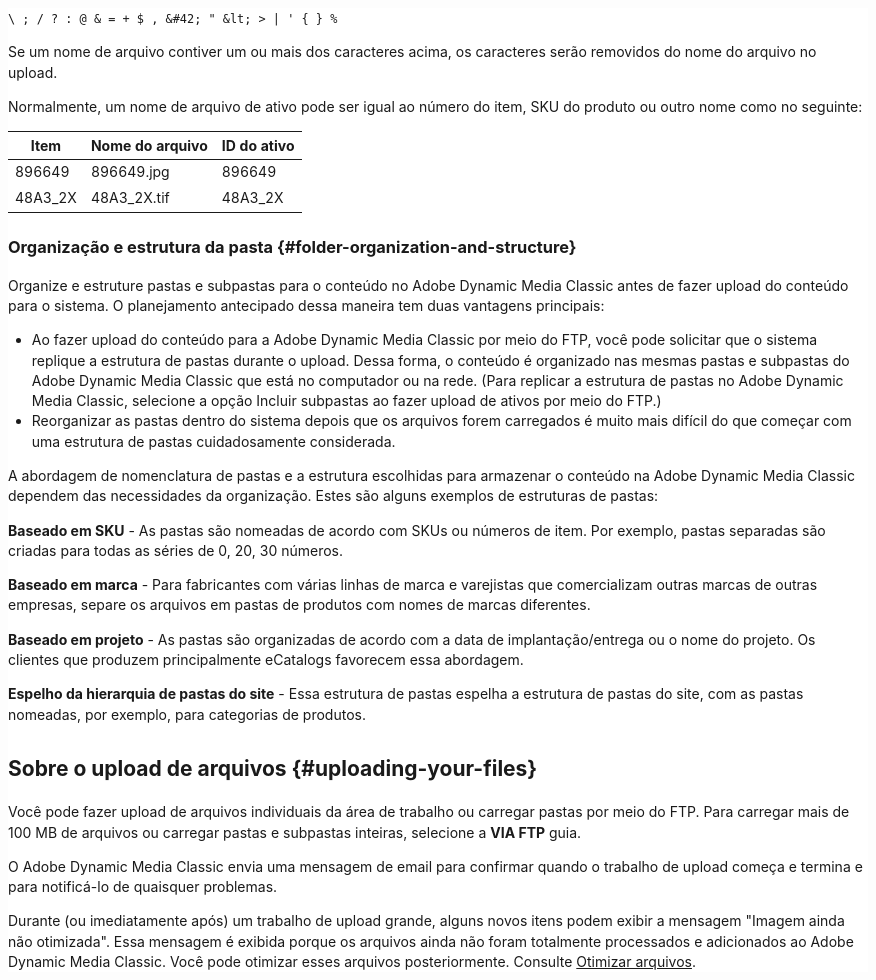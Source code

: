   `\ ; / ? : @ & = + $ , &#42; " &lt; > | ' { } %`

  Se um nome de arquivo contiver um ou mais dos caracteres acima, os caracteres serão removidos do nome do arquivo no upload.

Normalmente, um nome de arquivo de ativo pode ser igual ao número do item, SKU do produto ou outro nome como no seguinte:

| Item | Nome do arquivo | ID do ativo |
| --- | --- | --- |
| 896649 | 896649.jpg | 896649 |
| 48A3_2X | 48A3_2X.tif | 48A3_2X |

### Organização e estrutura da pasta {#folder-organization-and-structure}

Organize e estruture pastas e subpastas para o conteúdo no Adobe Dynamic Media Classic antes de fazer upload do conteúdo para o sistema. O planejamento antecipado dessa maneira tem duas vantagens principais:

* Ao fazer upload do conteúdo para a Adobe Dynamic Media Classic por meio do FTP, você pode solicitar que o sistema replique a estrutura de pastas durante o upload. Dessa forma, o conteúdo é organizado nas mesmas pastas e subpastas do Adobe Dynamic Media Classic que está no computador ou na rede. (Para replicar a estrutura de pastas no Adobe Dynamic Media Classic, selecione a opção Incluir subpastas ao fazer upload de ativos por meio do FTP.)
* Reorganizar as pastas dentro do sistema depois que os arquivos forem carregados é muito mais difícil do que começar com uma estrutura de pastas cuidadosamente considerada.

A abordagem de nomenclatura de pastas e a estrutura escolhidas para armazenar o conteúdo na Adobe Dynamic Media Classic dependem das necessidades da organização. Estes são alguns exemplos de estruturas de pastas:

**Baseado em SKU** - As pastas são nomeadas de acordo com SKUs ou números de item. Por exemplo, pastas separadas são criadas para todas as séries de 0, 20, 30 números.

**Baseado em marca** - Para fabricantes com várias linhas de marca e varejistas que comercializam outras marcas de outras empresas, separe os arquivos em pastas de produtos com nomes de marcas diferentes.

**Baseado em projeto** - As pastas são organizadas de acordo com a data de implantação/entrega ou o nome do projeto. Os clientes que produzem principalmente eCatalogs favorecem essa abordagem.

**Espelho da hierarquia de pastas do site** - Essa estrutura de pastas espelha a estrutura de pastas do site, com as pastas nomeadas, por exemplo, para categorias de produtos.

## Sobre o upload de arquivos {#uploading-your-files}

Você pode fazer upload de arquivos individuais da área de trabalho ou carregar pastas por meio do FTP. Para carregar mais de 100 MB de arquivos ou carregar pastas e subpastas inteiras, selecione a **VIA FTP** guia.

O Adobe Dynamic Media Classic envia uma mensagem de email para confirmar quando o trabalho de upload começa e termina e para notificá-lo de quaisquer problemas.

Durante (ou imediatamente após) um trabalho de upload grande, alguns novos itens podem exibir a mensagem &quot;Imagem ainda não otimizada&quot;. Essa mensagem é exibida porque os arquivos ainda não foram totalmente processados e adicionados ao Adobe Dynamic Media Classic. Você pode otimizar esses arquivos posteriormente. Consulte [Otimizar arquivos](application-setup.md#optimize_files).
